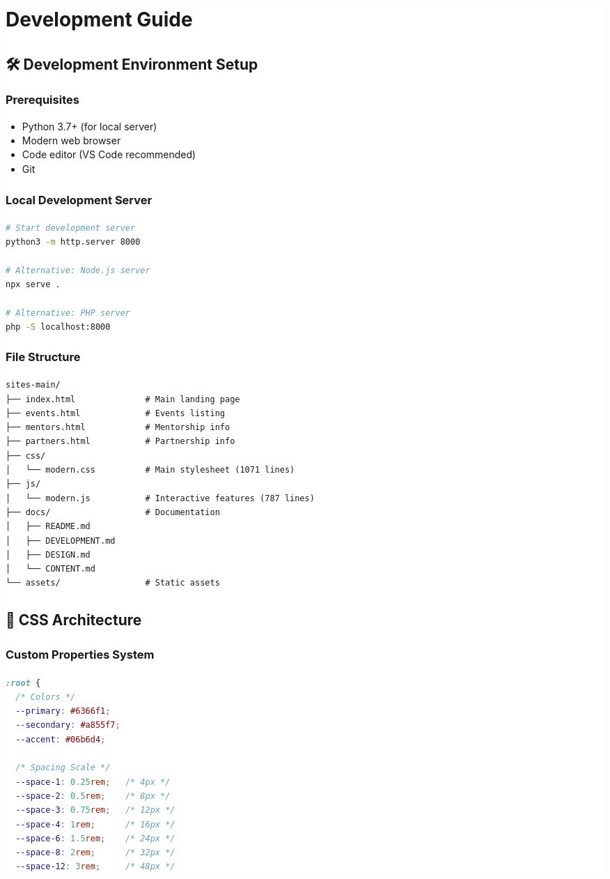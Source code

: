 # Development Guide

## 🛠️ Development Environment Setup

### Prerequisites
- Python 3.7+ (for local server)
- Modern web browser
- Code editor (VS Code recommended)
- Git

### Local Development Server

```bash
# Start development server
python3 -m http.server 8000

# Alternative: Node.js server
npx serve .

# Alternative: PHP server
php -S localhost:8000
```

### File Structure

```
sites-main/
├── index.html              # Main landing page
├── events.html             # Events listing
├── mentors.html            # Mentorship info
├── partners.html           # Partnership info
├── css/
│   └── modern.css          # Main stylesheet (1071 lines)
├── js/
│   └── modern.js           # Interactive features (787 lines)
├── docs/                   # Documentation
│   ├── README.md
│   ├── DEVELOPMENT.md
│   ├── DESIGN.md
│   └── CONTENT.md
└── assets/                 # Static assets
```

## 🎨 CSS Architecture

### Custom Properties System

```css
:root {
  /* Colors */
  --primary: #6366f1;
  --secondary: #a855f7;
  --accent: #06b6d4;
  
  /* Spacing Scale */
  --space-1: 0.25rem;   /* 4px */
  --space-2: 0.5rem;    /* 8px */
  --space-3: 0.75rem;   /* 12px */
  --space-4: 1rem;      /* 16px */
  --space-6: 1.5rem;    /* 24px */
  --space-8: 2rem;      /* 32px */
  --space-12: 3rem;     /* 48px */
```